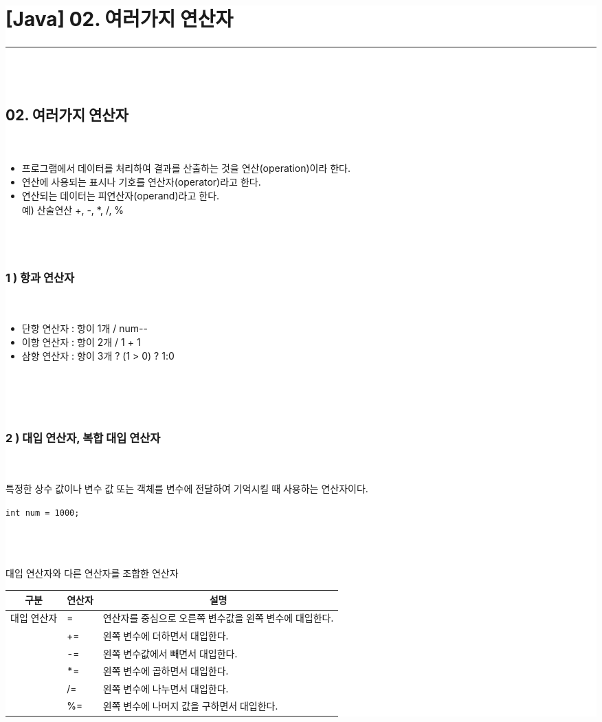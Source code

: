 # [Java] 02. 여러가지 연산자
---

<br>
<br>

## 02. 여러가지 연산자
<br>

- 프로그램에서 데이터를 처리하여 결과를 산출하는 것을 연산(operation)이라 한다.
- 연산에 사용되는 표시나 기호를 연산자(operator)라고 한다.
- 연산되는 데이터는 피연산자(operand)라고 한다.  
    예) 산술연산 +, -, *, /, %

<br>
<br>

### 1 ) 항과 연산자
<br>

- 단항 연산자 : 항이 1개 /  num--
- 이항 연산자 : 항이 2개 / 1 + 1
- 삼항 연산자 : 항이 3개 ? (1 > 0) ? 1:0


<br>
<br>
<br>

### 2 ) 대입 연산자, 복합 대입 연산자
<br>


특정한 상수 값이나 변수 값 또는 객체를 변수에 전달하여 기억시킬 때 사용하는 연산자이다.
<br>

```
int num = 1000;
```

<br>
<br>



대입 연산자와 다른 연산자를 조합한 연산자
<br>

| 구분        | 연산자 | 설명                                                    |
| ----------- | ------ | ------------------------------------------------------- |
| 대입 연산자 | =      | 연산자를 중심으로 오른쪽 변수값을 왼쪽 변수에 대입한다. |
|             | +=     | 왼쪽 변수에 더하면서 대입한다.                          |
|             | -=     | 왼쪽 변수값에서 빼면서 대입한다.                        |
|             | *=     | 왼쪽 변수에 곱하면서 대입한다.                          |
|             | /=     | 왼쪽 변수에 나누면서 대입한다.                          |
|             | %=     | 왼쪽 변수에 나머지 값을 구하면서 대입한다.              |

